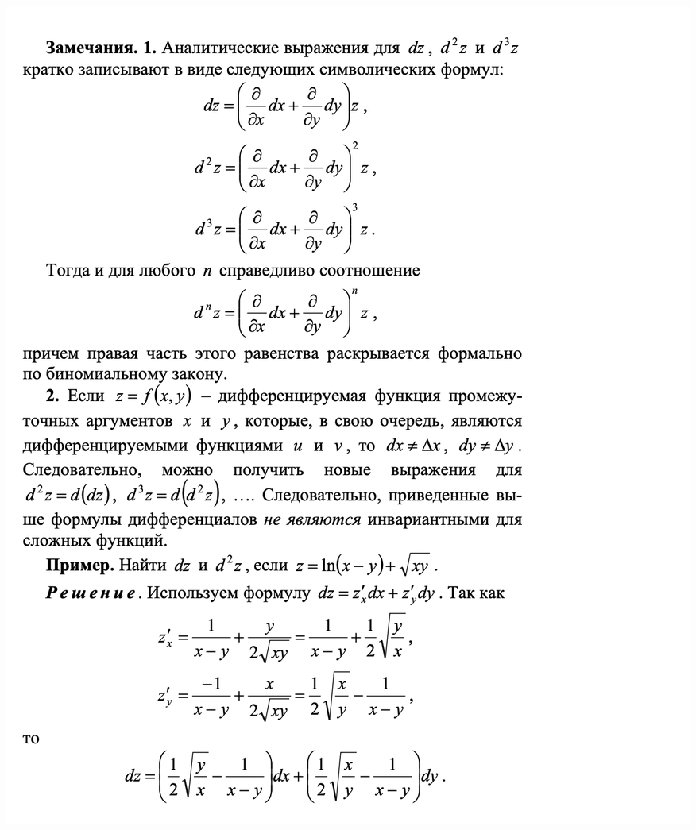 ![question 30 (2)](https://github.com/Eggizac/MathAnaliz/blob/main/NewImage/question%2030%20(2).png?raw=true)